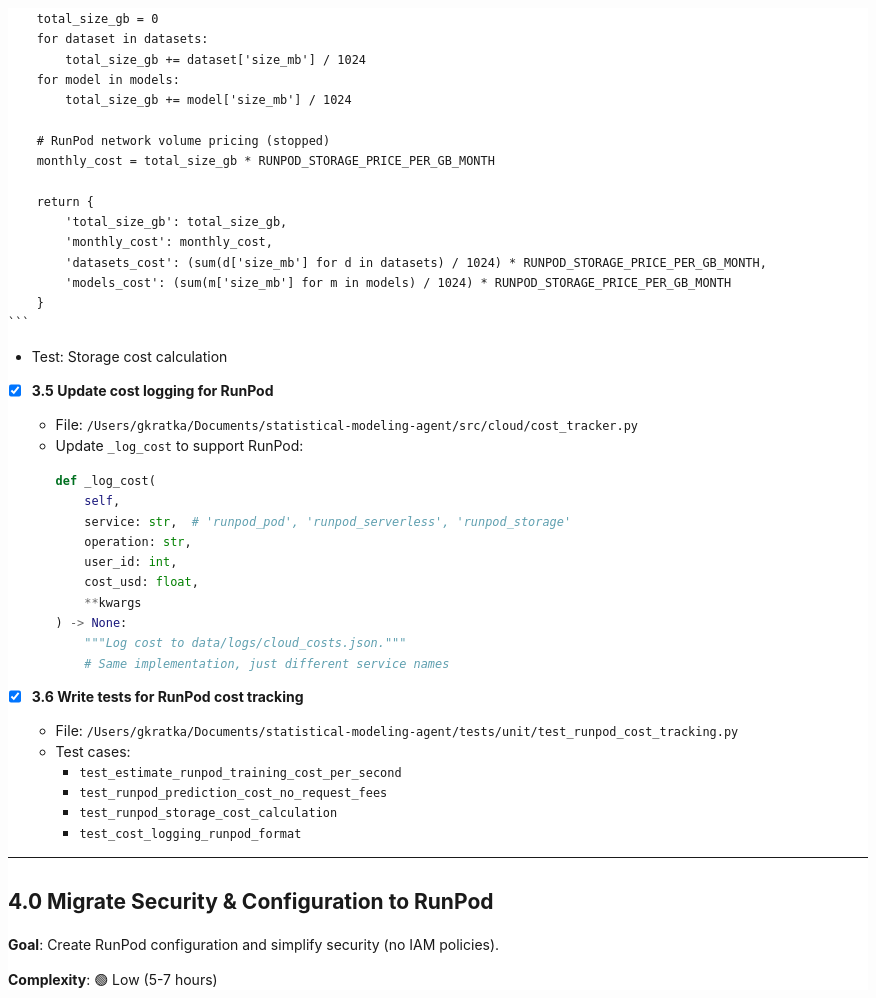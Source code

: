         total_size_gb = 0
        for dataset in datasets:
            total_size_gb += dataset['size_mb'] / 1024
        for model in models:
            total_size_gb += model['size_mb'] / 1024

        # RunPod network volume pricing (stopped)
        monthly_cost = total_size_gb * RUNPOD_STORAGE_PRICE_PER_GB_MONTH

        return {
            'total_size_gb': total_size_gb,
            'monthly_cost': monthly_cost,
            'datasets_cost': (sum(d['size_mb'] for d in datasets) / 1024) * RUNPOD_STORAGE_PRICE_PER_GB_MONTH,
            'models_cost': (sum(m['size_mb'] for m in models) / 1024) * RUNPOD_STORAGE_PRICE_PER_GB_MONTH
        }
    ```
  - Test: Storage cost calculation

- [x] **3.5 Update cost logging for RunPod**
  - File: `/Users/gkratka/Documents/statistical-modeling-agent/src/cloud/cost_tracker.py`
  - Update `_log_cost` to support RunPod:
    ```python
    def _log_cost(
        self,
        service: str,  # 'runpod_pod', 'runpod_serverless', 'runpod_storage'
        operation: str,
        user_id: int,
        cost_usd: float,
        **kwargs
    ) -> None:
        """Log cost to data/logs/cloud_costs.json."""
        # Same implementation, just different service names
    ```

- [x] **3.6 Write tests for RunPod cost tracking**
  - File: `/Users/gkratka/Documents/statistical-modeling-agent/tests/unit/test_runpod_cost_tracking.py`
  - Test cases:
    - `test_estimate_runpod_training_cost_per_second`
    - `test_runpod_prediction_cost_no_request_fees`
    - `test_runpod_storage_cost_calculation`
    - `test_cost_logging_runpod_format`

---

## 4.0 Migrate Security & Configuration to RunPod

**Goal**: Create RunPod configuration and simplify security (no IAM policies).

**Complexity**: 🟢 Low (5-7 hours)
